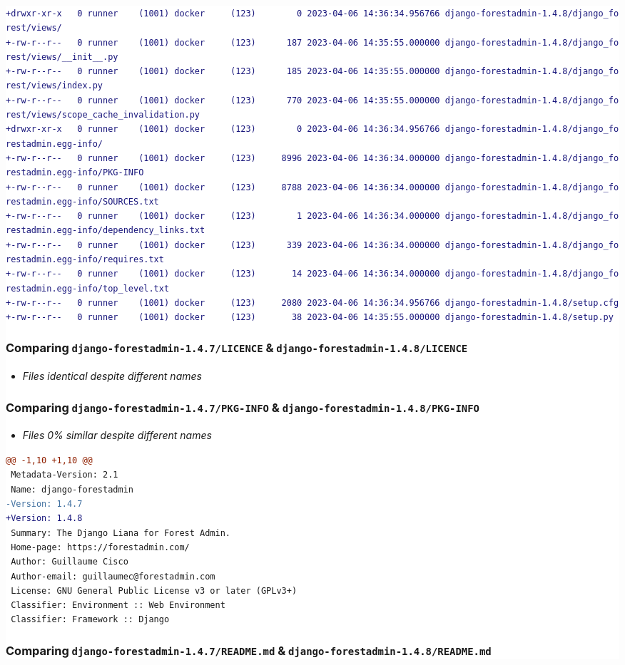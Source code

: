 ```diff
+drwxr-xr-x   0 runner    (1001) docker     (123)        0 2023-04-06 14:36:34.956766 django-forestadmin-1.4.8/django_forest/views/
+-rw-r--r--   0 runner    (1001) docker     (123)      187 2023-04-06 14:35:55.000000 django-forestadmin-1.4.8/django_forest/views/__init__.py
+-rw-r--r--   0 runner    (1001) docker     (123)      185 2023-04-06 14:35:55.000000 django-forestadmin-1.4.8/django_forest/views/index.py
+-rw-r--r--   0 runner    (1001) docker     (123)      770 2023-04-06 14:35:55.000000 django-forestadmin-1.4.8/django_forest/views/scope_cache_invalidation.py
+drwxr-xr-x   0 runner    (1001) docker     (123)        0 2023-04-06 14:36:34.956766 django-forestadmin-1.4.8/django_forestadmin.egg-info/
+-rw-r--r--   0 runner    (1001) docker     (123)     8996 2023-04-06 14:36:34.000000 django-forestadmin-1.4.8/django_forestadmin.egg-info/PKG-INFO
+-rw-r--r--   0 runner    (1001) docker     (123)     8788 2023-04-06 14:36:34.000000 django-forestadmin-1.4.8/django_forestadmin.egg-info/SOURCES.txt
+-rw-r--r--   0 runner    (1001) docker     (123)        1 2023-04-06 14:36:34.000000 django-forestadmin-1.4.8/django_forestadmin.egg-info/dependency_links.txt
+-rw-r--r--   0 runner    (1001) docker     (123)      339 2023-04-06 14:36:34.000000 django-forestadmin-1.4.8/django_forestadmin.egg-info/requires.txt
+-rw-r--r--   0 runner    (1001) docker     (123)       14 2023-04-06 14:36:34.000000 django-forestadmin-1.4.8/django_forestadmin.egg-info/top_level.txt
+-rw-r--r--   0 runner    (1001) docker     (123)     2080 2023-04-06 14:36:34.956766 django-forestadmin-1.4.8/setup.cfg
+-rw-r--r--   0 runner    (1001) docker     (123)       38 2023-04-06 14:35:55.000000 django-forestadmin-1.4.8/setup.py
```

### Comparing `django-forestadmin-1.4.7/LICENCE` & `django-forestadmin-1.4.8/LICENCE`

 * *Files identical despite different names*

### Comparing `django-forestadmin-1.4.7/PKG-INFO` & `django-forestadmin-1.4.8/PKG-INFO`

 * *Files 0% similar despite different names*

```diff
@@ -1,10 +1,10 @@
 Metadata-Version: 2.1
 Name: django-forestadmin
-Version: 1.4.7
+Version: 1.4.8
 Summary: The Django Liana for Forest Admin.
 Home-page: https://forestadmin.com/
 Author: Guillaume Cisco
 Author-email: guillaumec@forestadmin.com
 License: GNU General Public License v3 or later (GPLv3+)
 Classifier: Environment :: Web Environment
 Classifier: Framework :: Django
```

### Comparing `django-forestadmin-1.4.7/README.md` & `django-forestadmin-1.4.8/README.md`
